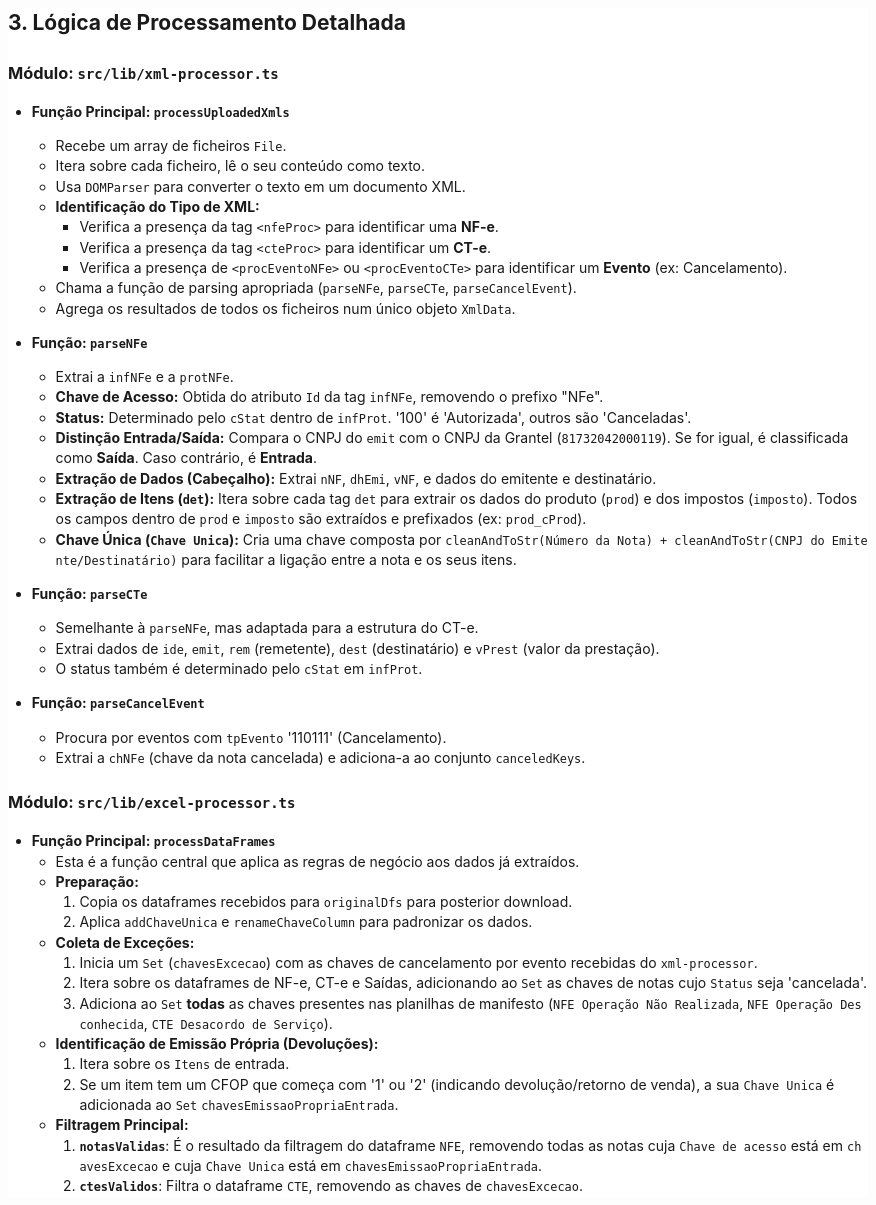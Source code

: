 
## 3. Lógica de Processamento Detalhada

### Módulo: `src/lib/xml-processor.ts`

-   **Função Principal: `processUploadedXmls`**
    -   Recebe um array de ficheiros `File`.
    -   Itera sobre cada ficheiro, lê o seu conteúdo como texto.
    -   Usa `DOMParser` para converter o texto em um documento XML.
    -   **Identificação do Tipo de XML:**
        -   Verifica a presença da tag `<nfeProc>` para identificar uma **NF-e**.
        -   Verifica a presença da tag `<cteProc>` para identificar um **CT-e**.
        -   Verifica a presença de `<procEventoNFe>` ou `<procEventoCTe>` para identificar um **Evento** (ex: Cancelamento).
    -   Chama a função de parsing apropriada (`parseNFe`, `parseCTe`, `parseCancelEvent`).
    -   Agrega os resultados de todos os ficheiros num único objeto `XmlData`.

-   **Função: `parseNFe`**
    -   Extrai a `infNFe` e a `protNFe`.
    -   **Chave de Acesso:** Obtida do atributo `Id` da tag `infNFe`, removendo o prefixo "NFe".
    -   **Status:** Determinado pelo `cStat` dentro de `infProt`. '100' é 'Autorizada', outros são 'Canceladas'.
    -   **Distinção Entrada/Saída:** Compara o CNPJ do `emit` com o CNPJ da Grantel (`81732042000119`). Se for igual, é classificada como **Saída**. Caso contrário, é **Entrada**.
    -   **Extração de Dados (Cabeçalho):** Extrai `nNF`, `dhEmi`, `vNF`, e dados do emitente e destinatário.
    -   **Extração de Itens (`det`):** Itera sobre cada tag `det` para extrair os dados do produto (`prod`) e dos impostos (`imposto`). Todos os campos dentro de `prod` e `imposto` são extraídos e prefixados (ex: `prod_cProd`).
    -   **Chave Única (`Chave Unica`):** Cria uma chave composta por `cleanAndToStr(Número da Nota) + cleanAndToStr(CNPJ do Emitente/Destinatário)` para facilitar a ligação entre a nota e os seus itens.

-   **Função: `parseCTe`**
    -   Semelhante à `parseNFe`, mas adaptada para a estrutura do CT-e.
    -   Extrai dados de `ide`, `emit`, `rem` (remetente), `dest` (destinatário) e `vPrest` (valor da prestação).
    -   O status também é determinado pelo `cStat` em `infProt`.

-   **Função: `parseCancelEvent`**
    -   Procura por eventos com `tpEvento` '110111' (Cancelamento).
    -   Extrai a `chNFe` (chave da nota cancelada) e adiciona-a ao conjunto `canceledKeys`.

### Módulo: `src/lib/excel-processor.ts`

-   **Função Principal: `processDataFrames`**
    -   Esta é a função central que aplica as regras de negócio aos dados já extraídos.
    -   **Preparação:**
        1.  Copia os dataframes recebidos para `originalDfs` para posterior download.
        2.  Aplica `addChaveUnica` e `renameChaveColumn` para padronizar os dados.
    -   **Coleta de Exceções:**
        1.  Inicia um `Set` (`chavesExcecao`) com as chaves de cancelamento por evento recebidas do `xml-processor`.
        2.  Itera sobre os dataframes de NF-e, CT-e e Saídas, adicionando ao `Set` as chaves de notas cujo `Status` seja 'cancelada'.
        3.  Adiciona ao `Set` **todas** as chaves presentes nas planilhas de manifesto (`NFE Operação Não Realizada`, `NFE Operação Desconhecida`, `CTE Desacordo de Serviço`).
    -   **Identificação de Emissão Própria (Devoluções):**
        1.  Itera sobre os `Itens` de entrada.
        2.  Se um item tem um CFOP que começa com '1' ou '2' (indicando devolução/retorno de venda), a sua `Chave Unica` é adicionada ao `Set` `chavesEmissaoPropriaEntrada`.
    -   **Filtragem Principal:**
        1.  **`notasValidas`**: É o resultado da filtragem do dataframe `NFE`, removendo todas as notas cuja `Chave de acesso` está em `chavesExcecao` e cuja `Chave Unica` está em `chavesEmissaoPropriaEntrada`.
        2.  **`ctesValidos`**: Filtra o dataframe `CTE`, removendo as chaves de `chavesExcecao`.